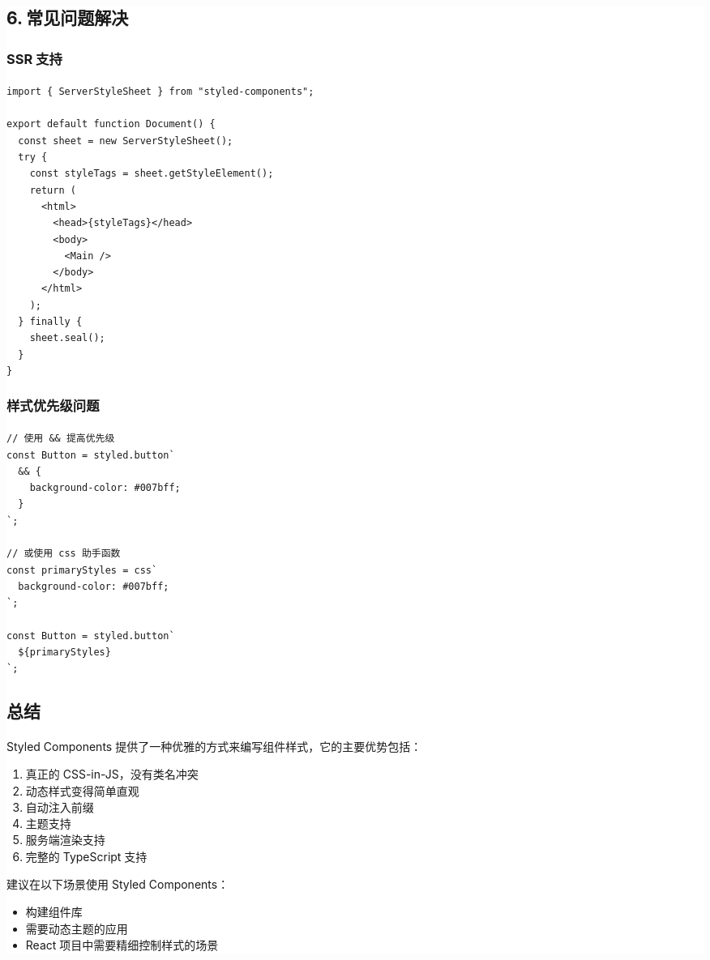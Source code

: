 ## 6. 常见问题解决

### SSR 支持

```tsx
import { ServerStyleSheet } from "styled-components";

export default function Document() {
  const sheet = new ServerStyleSheet();
  try {
    const styleTags = sheet.getStyleElement();
    return (
      <html>
        <head>{styleTags}</head>
        <body>
          <Main />
        </body>
      </html>
    );
  } finally {
    sheet.seal();
  }
}
```

### 样式优先级问题

```tsx
// 使用 && 提高优先级
const Button = styled.button`
  && {
    background-color: #007bff;
  }
`;

// 或使用 css 助手函数
const primaryStyles = css`
  background-color: #007bff;
`;

const Button = styled.button`
  ${primaryStyles}
`;
```

## 总结

Styled Components 提供了一种优雅的方式来编写组件样式，它的主要优势包括：

1. 真正的 CSS-in-JS，没有类名冲突
2. 动态样式变得简单直观
3. 自动注入前缀
4. 主题支持
5. 服务端渲染支持
6. 完整的 TypeScript 支持

建议在以下场景使用 Styled Components：

- 构建组件库
- 需要动态主题的应用
- React 项目中需要精细控制样式的场景
